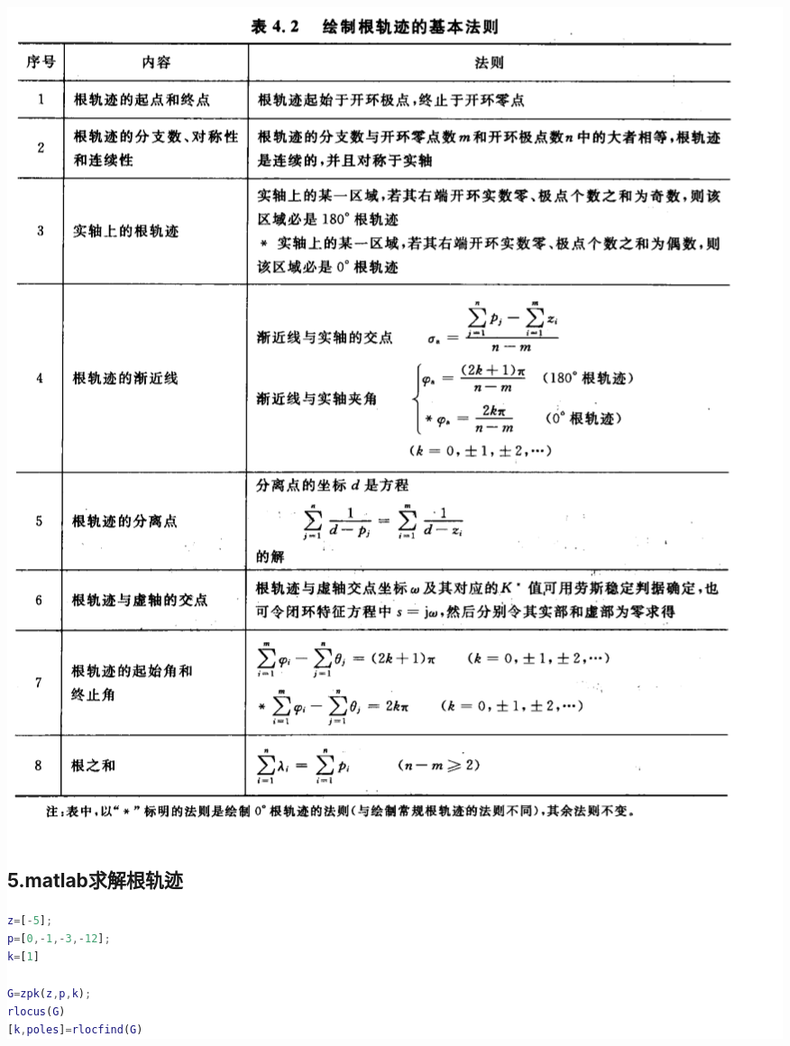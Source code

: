 ![](./.pic/根轨迹绘制180.png)

## 5.matlab求解根轨迹
```matlab
z=[-5];
p=[0,-1,-3,-12];
k=[1]

G=zpk(z,p,k);
rlocus(G)
[k,poles]=rlocfind(G)
```